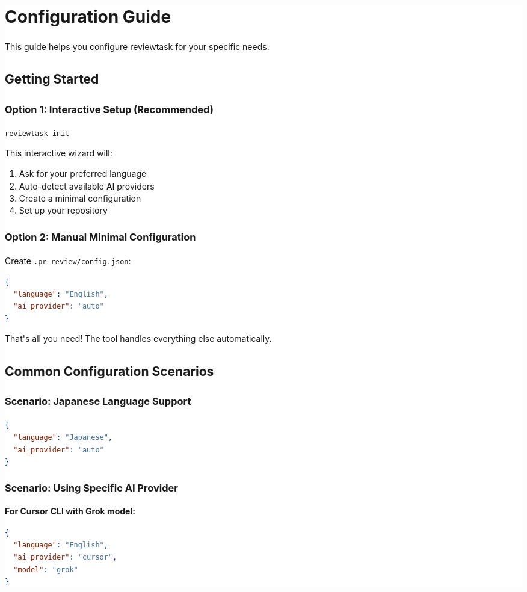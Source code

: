 # Configuration Guide

This guide helps you configure reviewtask for your specific needs.

## Getting Started

### Option 1: Interactive Setup (Recommended)

```bash
reviewtask init
```

This interactive wizard will:
1. Ask for your preferred language
2. Auto-detect available AI providers
3. Create a minimal configuration
4. Set up your repository

### Option 2: Manual Minimal Configuration

Create `.pr-review/config.json`:

```json
{
  "language": "English",
  "ai_provider": "auto"
}
```

That's all you need! The tool handles everything else automatically.

## Common Configuration Scenarios

### Scenario: Japanese Language Support

```json
{
  "language": "Japanese",
  "ai_provider": "auto"
}
```

### Scenario: Using Specific AI Provider

**For Cursor CLI with Grok model:**
```json
{
  "language": "English",
  "ai_provider": "cursor",
  "model": "grok"
}
```
